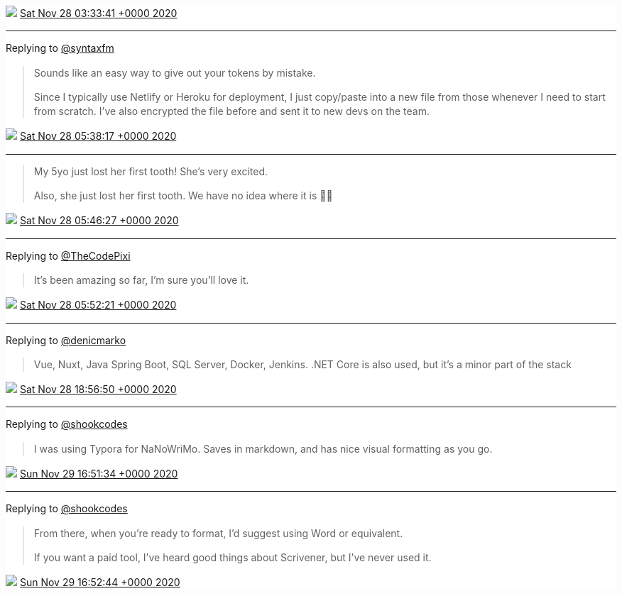 <img src="/media/tweet.ico" width="12" /> [Sat Nov 28 03:33:41 +0000 2020](https://twitter.com/lindsaykwardell/status/1332528061904949250)

----

Replying to [@syntaxfm](https://twitter.com/syntaxfm/status/1332501443417436161)

> Sounds like an easy way to give out your tokens by mistake.
> 
> Since I typically use Netlify or Heroku for deployment, I just copy/paste into a new file from those whenever I need to start from scratch. I’ve also encrypted the file before and sent it to new devs on the team.

<img src="/media/tweet.ico" width="12" /> [Sat Nov 28 05:38:17 +0000 2020](https://twitter.com/lindsaykwardell/status/1332559417447907329)

----

> My 5yo just lost her first tooth! She’s very excited.
> 
> Also, she just lost her first tooth. We have no idea where it is 🤷‍♀️

<img src="/media/tweet.ico" width="12" /> [Sat Nov 28 05:46:27 +0000 2020](https://twitter.com/lindsaykwardell/status/1332561470895210496)

----

Replying to [@TheCodePixi](https://twitter.com/TheCodePixi/status/1332375239586672640)

> It’s been amazing so far, I’m sure you’ll love it.

<img src="/media/tweet.ico" width="12" /> [Sat Nov 28 05:52:21 +0000 2020](https://twitter.com/lindsaykwardell/status/1332562956890955777)

----

Replying to [@denicmarko](https://twitter.com/denicmarko/status/1332565384906629120)

> Vue, Nuxt, Java Spring Boot, SQL Server, Docker, Jenkins. .NET Core is also used, but it’s a minor part of the stack

<img src="/media/tweet.ico" width="12" /> [Sat Nov 28 18:56:50 +0000 2020](https://twitter.com/lindsaykwardell/status/1332760378581815296)

----

Replying to [@shookcodes](https://twitter.com/shookcodes/status/1332945487373217792)

> I was using Typora for NaNoWriMo. Saves in markdown, and has nice visual formatting as you go.

<img src="/media/tweet.ico" width="12" /> [Sun Nov 29 16:51:34 +0000 2020](https://twitter.com/lindsaykwardell/status/1333091243945992192)

----

Replying to [@shookcodes](https://twitter.com/lindsaykwardell/status/1333091243945992192)

> From there, when you’re ready to format, I’d suggest using Word or equivalent.
> 
> If you want a paid tool, I’ve heard good things about Scrivener, but I’ve never used it.

<img src="/media/tweet.ico" width="12" /> [Sun Nov 29 16:52:44 +0000 2020](https://twitter.com/lindsaykwardell/status/1333091534917357574)
